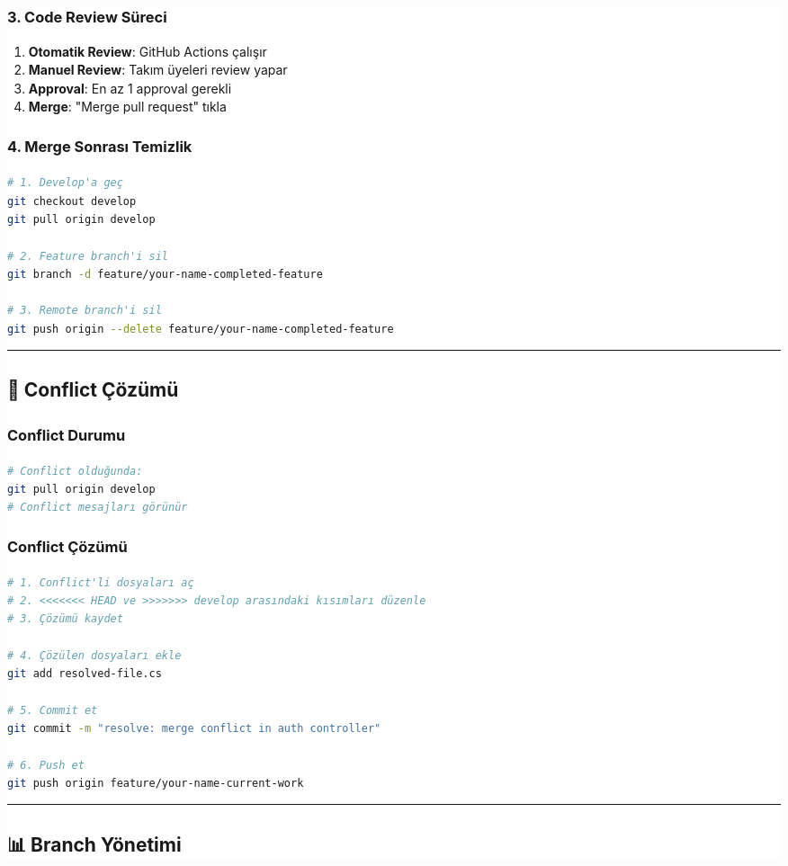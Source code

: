 ### **3. Code Review Süreci**
1. **Otomatik Review**: GitHub Actions çalışır
2. **Manuel Review**: Takım üyeleri review yapar
3. **Approval**: En az 1 approval gerekli
4. **Merge**: "Merge pull request" tıkla

### **4. Merge Sonrası Temizlik**
```bash
# 1. Develop'a geç
git checkout develop
git pull origin develop

# 2. Feature branch'i sil
git branch -d feature/your-name-completed-feature

# 3. Remote branch'i sil
git push origin --delete feature/your-name-completed-feature
```

---

## 🚨 **Conflict Çözümü**

### **Conflict Durumu**
```bash
# Conflict olduğunda:
git pull origin develop
# Conflict mesajları görünür
```

### **Conflict Çözümü**
```bash
# 1. Conflict'li dosyaları aç
# 2. <<<<<<< HEAD ve >>>>>>> develop arasındaki kısımları düzenle
# 3. Çözümü kaydet

# 4. Çözülen dosyaları ekle
git add resolved-file.cs

# 5. Commit et
git commit -m "resolve: merge conflict in auth controller"

# 6. Push et
git push origin feature/your-name-current-work
```

---

## 📊 **Branch Yönetimi**
